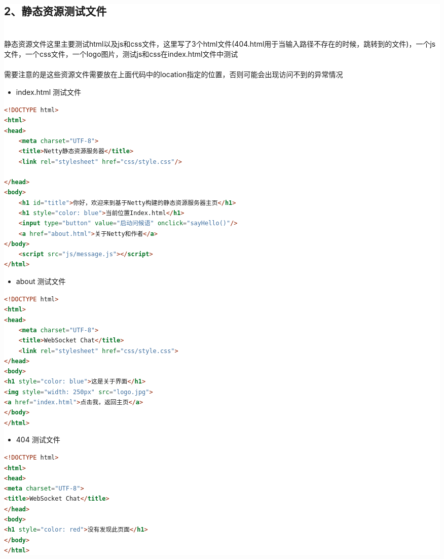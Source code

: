 
<a name="35990663"></a>
## 2、静态资源测试文件

<br />静态资源文件这里主要测试html以及js和css文件，这里写了3个html文件(404.html用于当输入路径不存在的时候，跳转到的文件)，一个js文件，一个css文件，一个logo图片，测试js和css在index.html文件中测试<br />
<br />需要注意的是这些资源文件需要放在上面代码中的location指定的位置，否则可能会出现访问不到的异常情况<br />

- index.html 测试文件



```html
<!DOCTYPE html>
<html>
<head>
    <meta charset="UTF-8">
    <title>Netty静态资源服务器</title>
    <link rel="stylesheet" href="css/style.css"/>

</head>
<body>
    <h1 id="title">你好，欢迎来到基于Netty构建的静态资源服务器主页</h1>
    <h1 style="color: blue">当前位置Index.html</h1>
    <input type="button" value="启动问候语" onclick="sayHello()"/>
    <a href="about.html">关于Netty和作者</a>
</body>
    <script src="js/message.js"></script>
</html>
```


- about 测试文件



```html
<!DOCTYPE html>
<html>
<head>
    <meta charset="UTF-8">
    <title>WebSocket Chat</title>
    <link rel="stylesheet" href="css/style.css">
</head>
<body>
<h1 style="color: blue">这是关于界面</h1>
<img style="width: 250px" src="logo.jpg">
<a href="index.html">点击我，返回主页</a>
</body>
</html>
```


- 404 测试文件



```html
<!DOCTYPE html>
<html>
<head>
<meta charset="UTF-8">
<title>WebSocket Chat</title>
</head>
<body>
<h1 style="color: red">没有发现此页面</h1>
</body>
</html>
```

